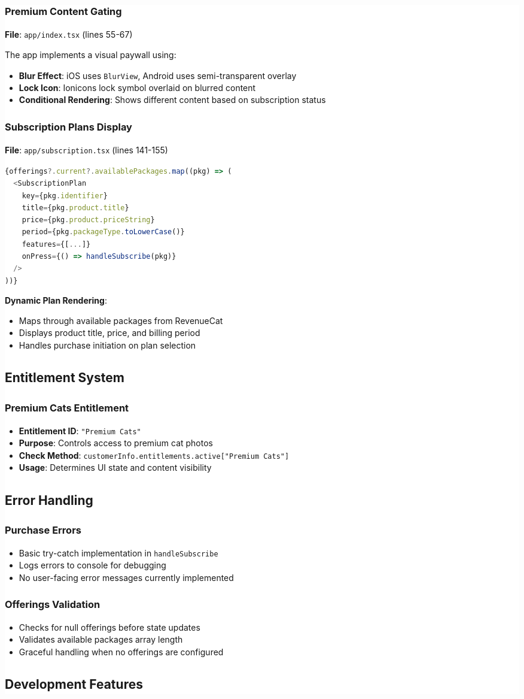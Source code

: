 ### Premium Content Gating
**File**: `app/index.tsx` (lines 55-67)

The app implements a visual paywall using:
- **Blur Effect**: iOS uses `BlurView`, Android uses semi-transparent overlay
- **Lock Icon**: Ionicons lock symbol overlaid on blurred content
- **Conditional Rendering**: Shows different content based on subscription status

### Subscription Plans Display
**File**: `app/subscription.tsx` (lines 141-155)

```typescript
{offerings?.current?.availablePackages.map((pkg) => (
  <SubscriptionPlan
    key={pkg.identifier}
    title={pkg.product.title}
    price={pkg.product.priceString}
    period={pkg.packageType.toLowerCase()}
    features={[...]}
    onPress={() => handleSubscribe(pkg)}
  />
))}
```

**Dynamic Plan Rendering**:
- Maps through available packages from RevenueCat
- Displays product title, price, and billing period
- Handles purchase initiation on plan selection

## Entitlement System

### Premium Cats Entitlement
- **Entitlement ID**: `"Premium Cats"`
- **Purpose**: Controls access to premium cat photos
- **Check Method**: `customerInfo.entitlements.active["Premium Cats"]`
- **Usage**: Determines UI state and content visibility

## Error Handling

### Purchase Errors
- Basic try-catch implementation in `handleSubscribe`
- Logs errors to console for debugging
- No user-facing error messages currently implemented

### Offerings Validation
- Checks for null offerings before state updates
- Validates available packages array length
- Graceful handling when no offerings are configured

## Development Features
